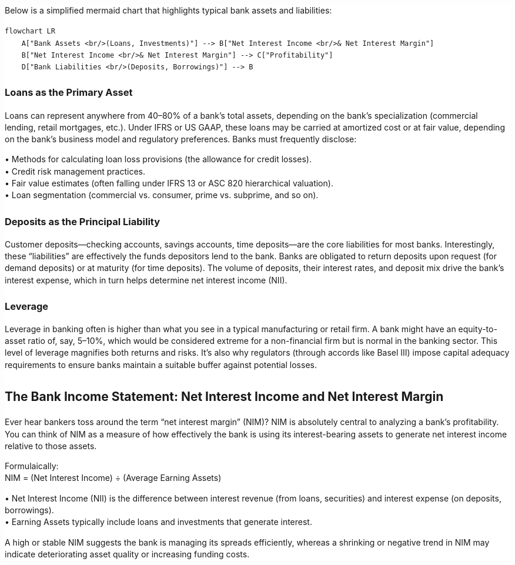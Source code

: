 Below is a simplified mermaid chart that highlights typical bank assets and liabilities:

```mermaid
flowchart LR
    A["Bank Assets <br/>(Loans, Investments)"] --> B["Net Interest Income <br/>& Net Interest Margin"]
    B["Net Interest Income <br/>& Net Interest Margin"] --> C["Profitability"]
    D["Bank Liabilities <br/>(Deposits, Borrowings)"] --> B
```

### Loans as the Primary Asset

Loans can represent anywhere from 40–80% of a bank’s total assets, depending on the bank’s specialization (commercial lending, retail mortgages, etc.). Under IFRS or US GAAP, these loans may be carried at amortized cost or at fair value, depending on the bank’s business model and regulatory preferences. Banks must frequently disclose:

• Methods for calculating loan loss provisions (the allowance for credit losses).  
• Credit risk management practices.  
• Fair value estimates (often falling under IFRS 13 or ASC 820 hierarchical valuation).  
• Loan segmentation (commercial vs. consumer, prime vs. subprime, and so on).

### Deposits as the Principal Liability

Customer deposits—checking accounts, savings accounts, time deposits—are the core liabilities for most banks. Interestingly, these “liabilities” are effectively the funds depositors lend to the bank. Banks are obligated to return deposits upon request (for demand deposits) or at maturity (for time deposits). The volume of deposits, their interest rates, and deposit mix drive the bank’s interest expense, which in turn helps determine net interest income (NII).

### Leverage

Leverage in banking often is higher than what you see in a typical manufacturing or retail firm. A bank might have an equity-to-asset ratio of, say, 5–10%, which would be considered extreme for a non-financial firm but is normal in the banking sector. This level of leverage magnifies both returns and risks. It’s also why regulators (through accords like Basel III) impose capital adequacy requirements to ensure banks maintain a suitable buffer against potential losses.

## The Bank Income Statement: Net Interest Income and Net Interest Margin

Ever hear bankers toss around the term “net interest margin” (NIM)? NIM is absolutely central to analyzing a bank’s profitability. You can think of NIM as a measure of how effectively the bank is using its interest-bearing assets to generate net interest income relative to those assets.

Formulaically:  
NIM = (Net Interest Income) ÷ (Average Earning Assets)

• Net Interest Income (NII) is the difference between interest revenue (from loans, securities) and interest expense (on deposits, borrowings).  
• Earning Assets typically include loans and investments that generate interest.  

A high or stable NIM suggests the bank is managing its spreads efficiently, whereas a shrinking or negative trend in NIM may indicate deteriorating asset quality or increasing funding costs.
